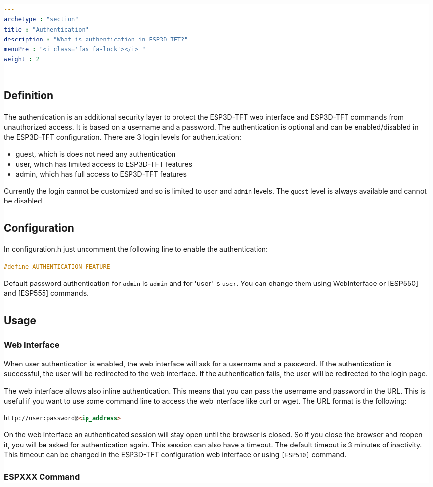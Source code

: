 ```yaml
---
archetype : "section"
title : "Authentication"
description : "What is authentication in ESP3D-TFT?"
menuPre : "<i class='fas fa-lock'></i> "
weight : 2
---
```


## Definition
The authentication is an additional security layer to protect the ESP3D-TFT web interface and ESP3D-TFT commands from unauthorized access. It is based on a username and a password. The authentication is optional and can be enabled/disabled in the ESP3D-TFT configuration. There are 3 login levels for authentication:
- guest, which is does not need any authentication
- user, which has limited access to ESP3D-TFT features
- admin, which has full access to ESP3D-TFT features

Currently the login cannot be customized and so is limited to `user` and `admin` levels. The `guest` level is always available and cannot be disabled.

## Configuration

In configuration.h just uncomment the following line to enable the authentication:
```c++
#define AUTHENTICATION_FEATURE
```
Default password authentication for `admin` is `admin` and for 'user' is `user`. You can change them using WebInterface or [ESP550] and [ESP555] commands.

## Usage

### Web Interface

When user authentication is enabled, the web interface will ask for a username and a password. If the authentication is successful, the user will be redirected to the web interface. If the authentication fails, the user will be redirected to the login page.

The web interface allows also inline authentication. This means that you can pass the username and password in the URL. This is useful if you want to use some command line to access the web interface like curl or wget. The URL format is the following:

```html
http://user:password@<ip_address>
```

On the web interface an authenticated session will stay open until the browser is closed. So if you close the browser and reopen it, you will be asked for authentication again. This session can also have a timeout. The default timeout is 3 minutes of inactivity. This timeout can be changed in the ESP3D-TFT configuration web interface or using `[ESP510]` command.

### ESPXXX Command
